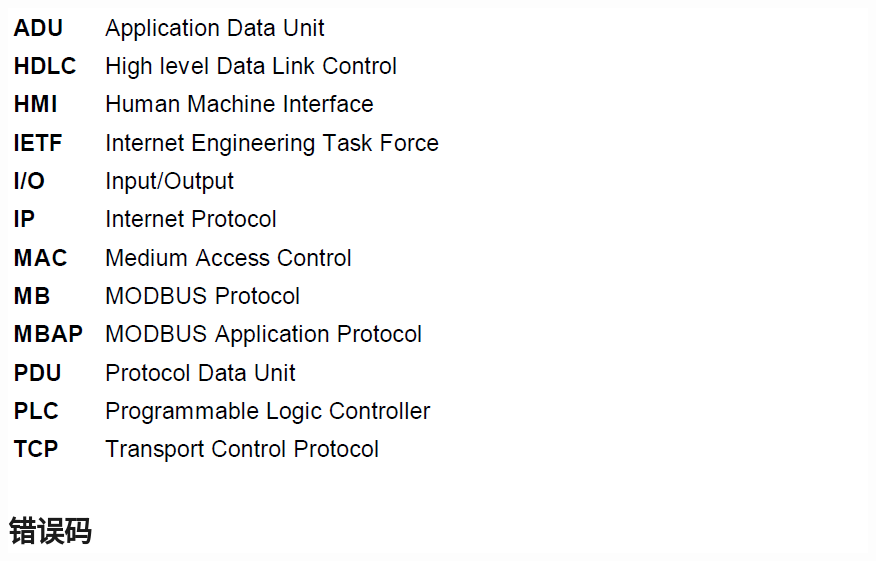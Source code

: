 ![/images/blog/modbus/modbus-03-basic-knowledge/08.png](/images/blog/modbus/modbus-03-basic-knowledge/08.png)

错误码
====================

